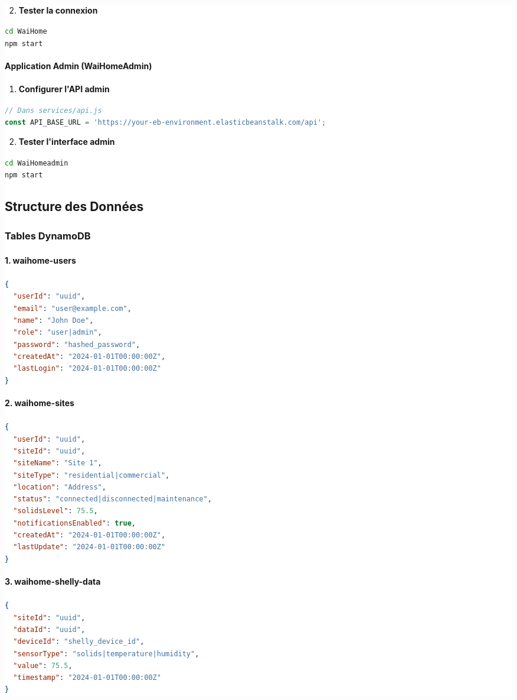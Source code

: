 2. **Tester la connexion**
```bash
cd WaiHome
npm start
```

#### Application Admin (WaiHomeAdmin)

1. **Configurer l'API admin**
```javascript
// Dans services/api.js
const API_BASE_URL = 'https://your-eb-environment.elasticbeanstalk.com/api';
```

2. **Tester l'interface admin**
```bash
cd WaiHomeadmin
npm start
```

## Structure des Données

### Tables DynamoDB

#### 1. waihome-users
```json
{
  "userId": "uuid",
  "email": "user@example.com",
  "name": "John Doe",
  "role": "user|admin",
  "password": "hashed_password",
  "createdAt": "2024-01-01T00:00:00Z",
  "lastLogin": "2024-01-01T00:00:00Z"
}
```

#### 2. waihome-sites
```json
{
  "userId": "uuid",
  "siteId": "uuid",
  "siteName": "Site 1",
  "siteType": "residential|commercial",
  "location": "Address",
  "status": "connected|disconnected|maintenance",
  "solidsLevel": 75.5,
  "notificationsEnabled": true,
  "createdAt": "2024-01-01T00:00:00Z",
  "lastUpdate": "2024-01-01T00:00:00Z"
}
```

#### 3. waihome-shelly-data
```json
{
  "siteId": "uuid",
  "dataId": "uuid",
  "deviceId": "shelly_device_id",
  "sensorType": "solids|temperature|humidity",
  "value": 75.5,
  "timestamp": "2024-01-01T00:00:00Z"
}
```
